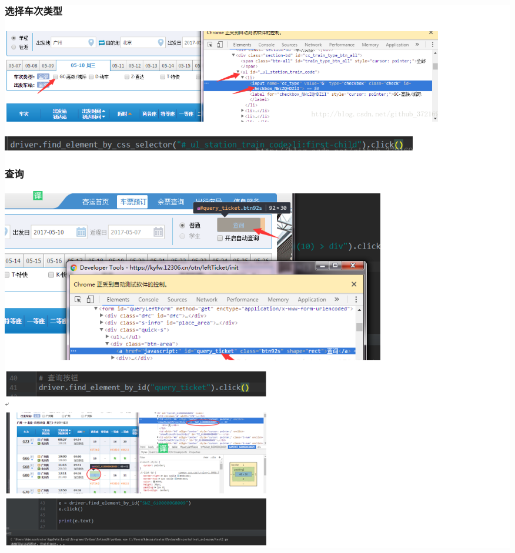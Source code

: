### 选择车次类型

![](selenium自动化测试实战/19.png)

![](selenium自动化测试实战/20.png)

### 查询

![](selenium自动化测试实战/21.png)

![](selenium自动化测试实战/22.png)
